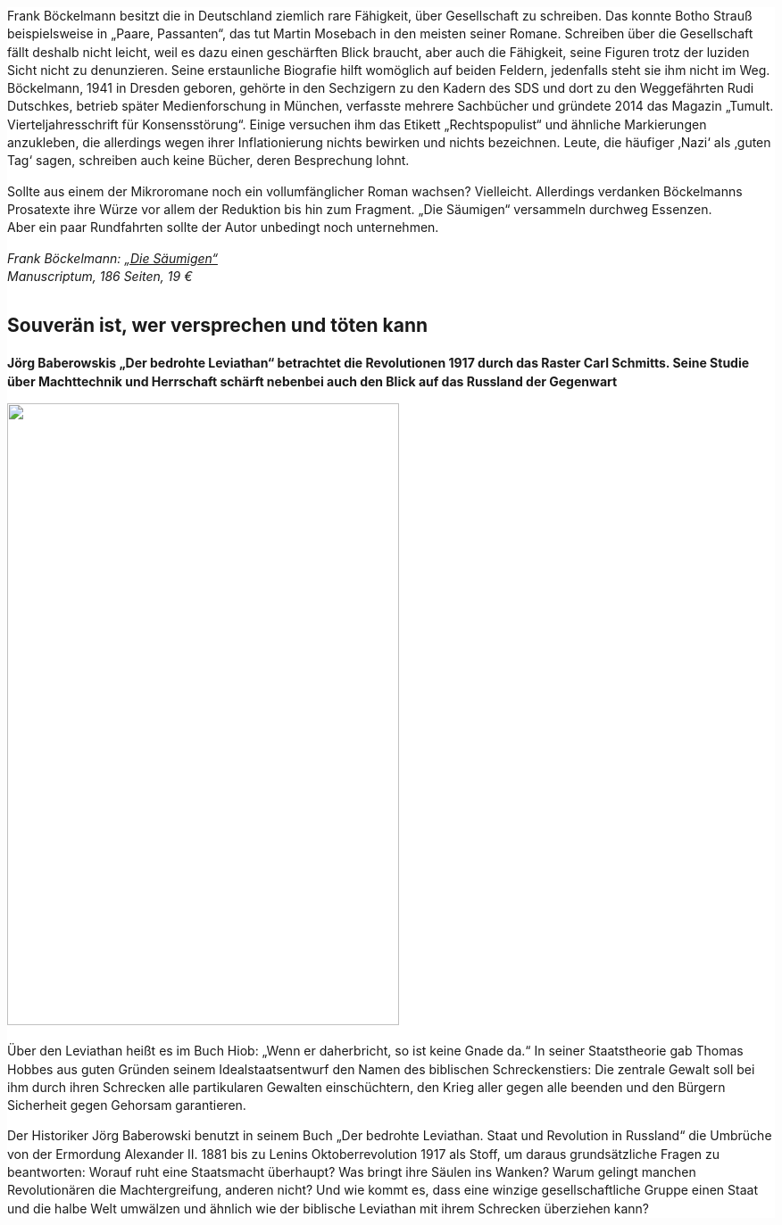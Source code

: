 Frank Böckelmann besitzt die in Deutschland ziemlich rare Fähigkeit, über Gesellschaft zu schreiben. Das konnte Botho Strauß beispielsweise in „Paare, Passanten“, das tut Martin Mosebach in den meisten seiner Romane. Schreiben über die Gesellschaft fällt deshalb nicht leicht, weil es dazu einen geschärften Blick braucht, aber auch die Fähigkeit, seine Figuren trotz der luziden Sicht nicht zu denunzieren. Seine erstaunliche Biografie hilft womöglich auf beiden Feldern, jedenfalls steht sie ihm nicht im Weg.<br>
Böckelmann, 1941 in Dresden geboren, gehörte in den Sechzigern zu den Kadern des SDS und dort zu den Weggefährten Rudi Dutschkes, betrieb später Medienforschung in München, verfasste mehrere Sachbücher und gründete 2014 das Magazin „Tumult. Vierteljahresschrift für Konsensstörung“. Einige versuchen ihm das Etikett „Rechtspopulist“ und ähnliche Markierungen anzukleben, die allerdings wegen ihrer Inflationierung nichts bewirken und nichts bezeichnen. Leute, die häufiger ‚Nazi‘ als ‚guten Tag‘ sagen, schreiben auch keine Bücher, deren Besprechung lohnt.

Sollte aus einem der Mikroromane noch ein vollumfänglicher Roman wachsen? Vielleicht. Allerdings verdanken Böckelmanns Prosatexte ihre Würze vor allem der Reduktion bis hin zum Fragment. „Die Säumigen“ versammeln durchweg Essenzen.<br>
Aber ein paar Rundfahrten sollte der Autor unbedingt noch unternehmen.


_Frank Böckelmann: <a href="https://www.amazon.de/Die-S%C3%A4umigen-Prosa-Sonderwege-Manuscriptum/dp/3948075980/ref=sr_1_1?__mk_de_DE=%C3%85M%C3%85%C5%BD%C3%95%C3%91&amp;crid=X4BBQXT5LUA9&amp;keywords=b%C3%B6ckelmann+s%C3%A4umigen&amp;qid=1649776504&amp;s=books&amp;sprefix=b%C3%B6ckelmann+s%C3%A4umigen%2Cstripbooks%2C80&amp;sr=1-1&amp;tag=publico0e-21" target="_blank">„Die Säumigen“</a>_<br>
_<span class="a-list-item">Manuscriptum</span>, 186 Seiten, 19 €_

<p class=grayhr></p>




## <strong>Souverän ist, wer versprechen und töten kann</strong>

<strong>Jörg Baberowskis „Der bedrohte Leviathan“ betrachtet die Revolutionen 1917 durch das Raster Carl Schmitts. Seine Studie über Machttechnik und Herrschaft schärft nebenbei auch den Blick auf das Russland der Gegenwart</strong>

<a href="https://www.amazon.de/bedrohte-Leviathan-Revolution-Ru%C3%9Fland-Carl-Schmitt-Vorlesungen/dp/3428182278?tag=publico0e-21" target="_blank"><img loading="lazy" decoding="async" class="aligncenter wp-image-15354" src="https://www.publicomag.com/wp-content/uploads/2022/04/J.-Baberowski_Der-bedrohte-Leviathan-189x300.jpg" alt width="439" height="697" srcset="https://www.publicomag.com/wp-content/uploads/2022/04/J.-Baberowski_Der-bedrohte-Leviathan-189x300.jpg 189w, https://www.publicomag.com/wp-content/uploads/2022/04/J.-Baberowski_Der-bedrohte-Leviathan-450x715.jpg 450w, https://www.publicomag.com/wp-content/uploads/2022/04/J.-Baberowski_Der-bedrohte-Leviathan-314x500.jpg 314w, https://www.publicomag.com/wp-content/uploads/2022/04/J.-Baberowski_Der-bedrohte-Leviathan-318x506.jpg 318w, https://www.publicomag.com/wp-content/uploads/2022/04/J.-Baberowski_Der-bedrohte-Leviathan-503x800.jpg 503w, https://www.publicomag.com/wp-content/uploads/2022/04/J.-Baberowski_Der-bedrohte-Leviathan-165x263.jpg 165w, https://www.publicomag.com/wp-content/uploads/2022/04/J.-Baberowski_Der-bedrohte-Leviathan.jpg 600w" sizes="(max-width: 439px) 100vw, 439px" /></a>

Über den Leviathan heißt es im Buch Hiob: „Wenn er daherbricht, so ist keine Gnade da.“ In seiner Staatstheorie gab Thomas Hobbes aus guten Gründen seinem Idealstaatsentwurf den Namen des biblischen Schreckenstiers: Die zentrale Gewalt soll bei ihm durch ihren Schrecken alle partikularen Gewalten einschüchtern, den Krieg aller gegen alle beenden und den Bürgern Sicherheit gegen Gehorsam garantieren.

Der Historiker Jörg Baberowski benutzt in seinem Buch „Der bedrohte Leviathan. Staat und Revolution in Russland“ die Umbrüche von der Ermordung Alexander II. 1881 bis zu Lenins Oktoberrevolution 1917 als Stoff, um daraus grundsätzliche Fragen zu beantworten: Worauf ruht eine Staatsmacht überhaupt? Was bringt ihre Säulen ins Wanken? Warum gelingt manchen Revolutionären die Machtergreifung, anderen nicht? Und wie kommt es, dass eine winzige gesellschaftliche Gruppe einen Staat und die halbe Welt umwälzen und ähnlich wie der biblische Leviathan mit ihrem Schrecken überziehen kann?
